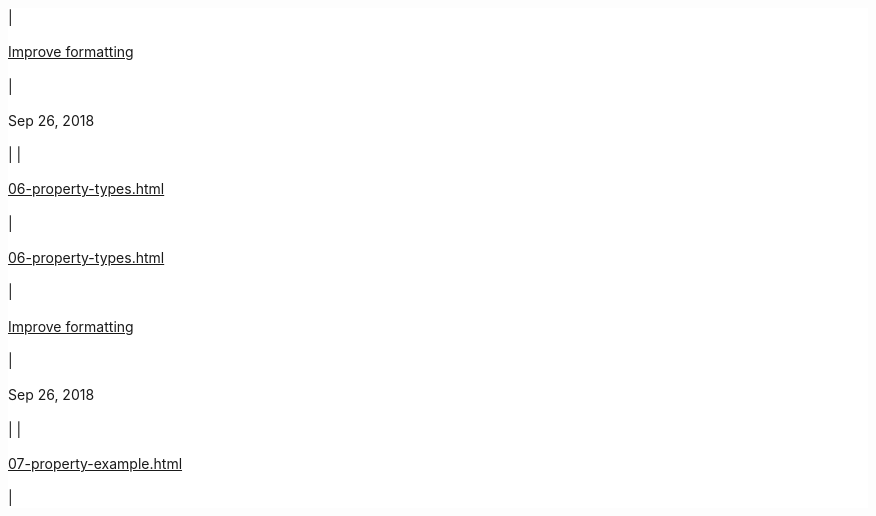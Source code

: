 





 | 

[Improve formatting](https://github.com/kay-is/react-from-zero/commit/24e73bbfb706b6635d22f06103eff2c0f1358bfd "Improve formatting")



 | 

Sep 26, 2018

 |
| 

[06-property-types.html](https://github.com/kay-is/react-from-zero/blob/master/06-property-types.html "06-property-types.html")







 | 

[06-property-types.html](https://github.com/kay-is/react-from-zero/blob/master/06-property-types.html "06-property-types.html")







 | 

[Improve formatting](https://github.com/kay-is/react-from-zero/commit/24e73bbfb706b6635d22f06103eff2c0f1358bfd "Improve formatting")



 | 

Sep 26, 2018

 |
| 

[07-property-example.html](https://github.com/kay-is/react-from-zero/blob/master/07-property-example.html "07-property-example.html")







 | 
